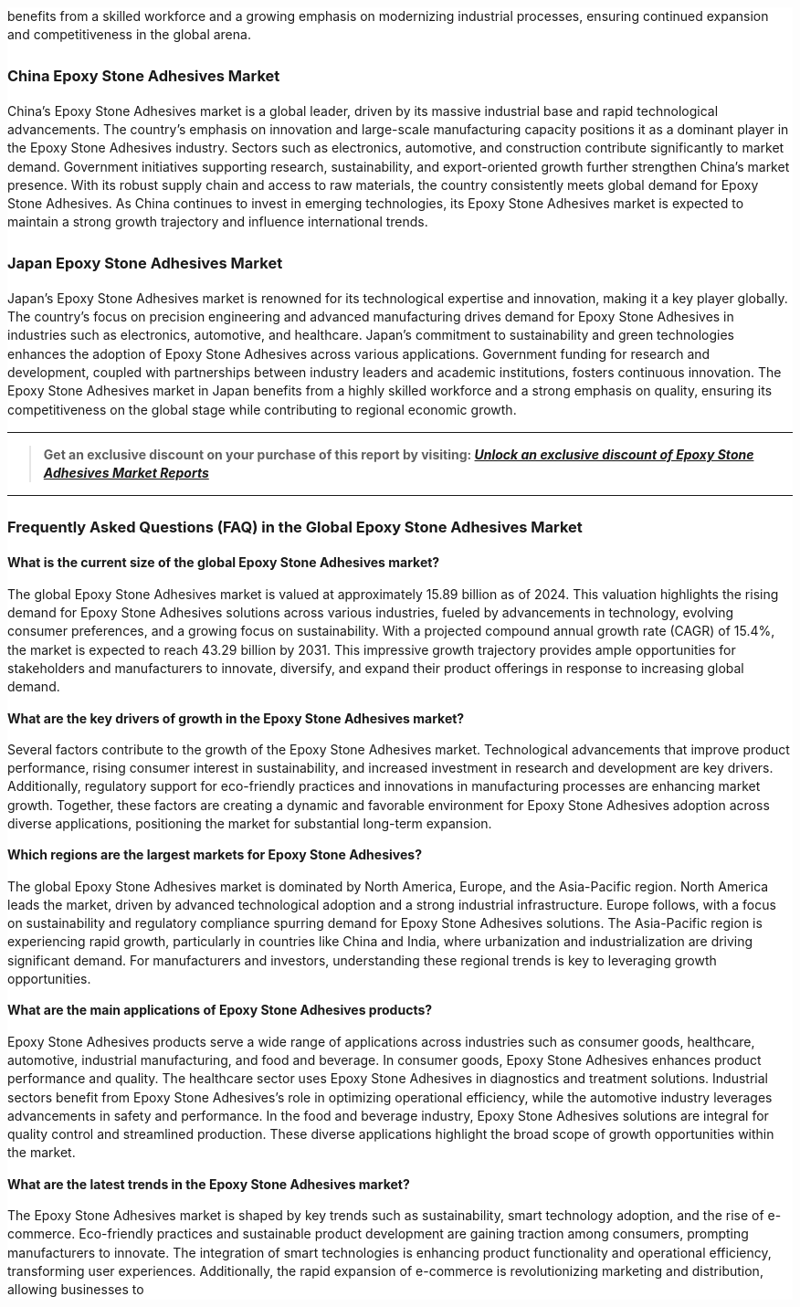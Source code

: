 benefits from a skilled workforce and a growing emphasis on modernizing industrial processes, ensuring continued expansion and competitiveness in the global arena.</p><h3>China Epoxy Stone Adhesives Market</h3><p>China&rsquo;s Epoxy Stone Adhesives market is a global leader, driven by its massive industrial base and rapid technological advancements. The country&rsquo;s emphasis on innovation and large-scale manufacturing capacity positions it as a dominant player in the Epoxy Stone Adhesives industry. Sectors such as electronics, automotive, and construction contribute significantly to market demand. Government initiatives supporting research, sustainability, and export-oriented growth further strengthen China&rsquo;s market presence. With its robust supply chain and access to raw materials, the country consistently meets global demand for Epoxy Stone Adhesives. As China continues to invest in emerging technologies, its Epoxy Stone Adhesives market is expected to maintain a strong growth trajectory and influence international trends.</p><h3>Japan Epoxy Stone Adhesives Market</h3><p>Japan&rsquo;s Epoxy Stone Adhesives market is renowned for its technological expertise and innovation, making it a key player globally. The country&rsquo;s focus on precision engineering and advanced manufacturing drives demand for Epoxy Stone Adhesives in industries such as electronics, automotive, and healthcare. Japan&rsquo;s commitment to sustainability and green technologies enhances the adoption of Epoxy Stone Adhesives across various applications. Government funding for research and development, coupled with partnerships between industry leaders and academic institutions, fosters continuous innovation. The Epoxy Stone Adhesives market in Japan benefits from a highly skilled workforce and a strong emphasis on quality, ensuring its competitiveness on the global stage while contributing to regional economic growth.</p><hr /><blockquote><p><strong>Get an exclusive discount on your purchase of this report by visiting: <em><a href="://marketresearchpulse.com/ask-for-discount/130381?utm_source=Github&amp;utm_medium=0117">Unlock an exclusive discount of Epoxy Stone Adhesives Market Reports</a></em>&nbsp;</strong></p></blockquote><hr /><h3>Frequently Asked Questions (FAQ) in the Global Epoxy Stone Adhesives Market</h3><p><strong>What is the current size of the global Epoxy Stone Adhesives market?</strong></p><p>The global Epoxy Stone Adhesives market is valued at approximately 15.89 billion as of 2024. This valuation highlights the rising demand for Epoxy Stone Adhesives solutions across various industries, fueled by advancements in technology, evolving consumer preferences, and a growing focus on sustainability. With a projected compound annual growth rate (CAGR) of 15.4%, the market is expected to reach 43.29 billion by 2031. This impressive growth trajectory provides ample opportunities for stakeholders and manufacturers to innovate, diversify, and expand their product offerings in response to increasing global demand.</p><p><strong>What are the key drivers of growth in the Epoxy Stone Adhesives market?</strong></p><p>Several factors contribute to the growth of the Epoxy Stone Adhesives market. Technological advancements that improve product performance, rising consumer interest in sustainability, and increased investment in research and development are key drivers. Additionally, regulatory support for eco-friendly practices and innovations in manufacturing processes are enhancing market growth. Together, these factors are creating a dynamic and favorable environment for Epoxy Stone Adhesives adoption across diverse applications, positioning the market for substantial long-term expansion.</p><p><strong>Which regions are the largest markets for Epoxy Stone Adhesives?</strong></p><p>The global Epoxy Stone Adhesives market is dominated by North America, Europe, and the Asia-Pacific region. North America leads the market, driven by advanced technological adoption and a strong industrial infrastructure. Europe follows, with a focus on sustainability and regulatory compliance spurring demand for Epoxy Stone Adhesives solutions. The Asia-Pacific region is experiencing rapid growth, particularly in countries like China and India, where urbanization and industrialization are driving significant demand. For manufacturers and investors, understanding these regional trends is key to leveraging growth opportunities.</p><p><strong>What are the main applications of Epoxy Stone Adhesives products?</strong></p><p>Epoxy Stone Adhesives products serve a wide range of applications across industries such as consumer goods, healthcare, automotive, industrial manufacturing, and food and beverage. In consumer goods, Epoxy Stone Adhesives enhances product performance and quality. The healthcare sector uses Epoxy Stone Adhesives in diagnostics and treatment solutions. Industrial sectors benefit from Epoxy Stone Adhesives&rsquo;s role in optimizing operational efficiency, while the automotive industry leverages advancements in safety and performance. In the food and beverage industry, Epoxy Stone Adhesives solutions are integral for quality control and streamlined production. These diverse applications highlight the broad scope of growth opportunities within the market.</p><p><strong>What are the latest trends in the Epoxy Stone Adhesives market?</strong></p><p>The Epoxy Stone Adhesives market is shaped by key trends such as sustainability, smart technology adoption, and the rise of e-commerce. Eco-friendly practices and sustainable product development are gaining traction among consumers, prompting manufacturers to innovate. The integration of smart technologies is enhancing product functionality and operational efficiency, transforming user experiences. Additionally, the rapid expansion of e-commerce is revolutionizing marketing and distribution, allowing businesses to